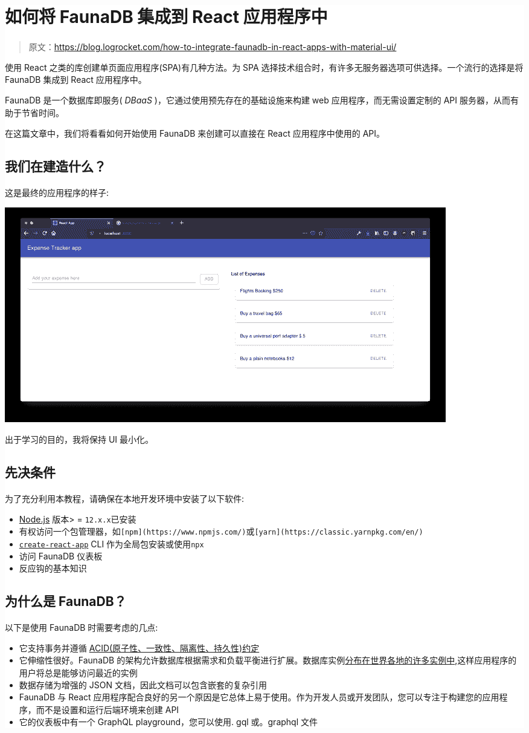 # 如何将 FaunaDB 集成到 React 应用程序中

> 原文：<https://blog.logrocket.com/how-to-integrate-faunadb-in-react-apps-with-material-ui/>

使用 React 之类的库创建单页面应用程序(SPA)有几种方法。为 SPA 选择技术组合时，有许多无服务器选项可供选择。一个流行的选择是将 FaunaDB 集成到 React 应用程序中。

FaunaDB 是一个数据库即服务( *DBaaS* )，它通过使用预先存在的基础设施来构建 web 应用程序，而无需设置定制的 API 服务器，从而有助于节省时间。

在这篇文章中，我们将看看如何开始使用 FaunaDB 来创建可以直接在 React 应用程序中使用的 API。

## 我们在建造什么？

这是最终的应用程序的样子:

![expense tracker app](img/a9f17aded9ebbbacd9d1fe66aaebb611.png)

出于学习的目的，我将保持 UI 最小化。

## 先决条件

为了充分利用本教程，请确保在本地开发环境中安装了以下软件:

*   [Node.js](https://nodejs.org/en/) 版本> = `12.x.x`已安装
*   有权访问一个包管理器，如`[npm](https://www.npmjs.com/)`或`[yarn](https://classic.yarnpkg.com/en/)`
*   [`create-react-app`](https://reactjs.org/docs/create-a-new-react-app.html) CLI 作为全局包安装或使用`npx`
*   访问 FaunaDB 仪表板
*   反应钩的基本知识

## 为什么是 FaunaDB？

以下是使用 FaunaDB 时需要考虑的几点:

*   它支持事务并遵循 [ACID(原子性、一致性、隔离性、持久性)约定](https://fauna.com/blog/acid-transactions-in-a-globally-distributed-database)
*   它伸缩性很好。FaunaDB 的架构允许数据库根据需求和负载平衡进行扩展。数据库实例[分布在世界各地的许多实例中](https://fauna.com/blog/consistency-without-clocks-faunadb-transaction-protocol#:~:text=Summary,identifier%20that%20wrote%20that%20version),这样应用程序的用户将总是能够访问最近的实例
*   数据存储为增强的 JSON 文档，因此文档可以包含嵌套的复杂引用
*   FaunaDB 与 React 应用程序配合良好的另一个原因是它总体上易于使用。作为开发人员或开发团队，您可以专注于构建您的应用程序，而不是设置和运行后端环境来创建 API
*   它的仪表板中有一个 GraphQL playground，您可以使用. gql 或。graphql 文件
